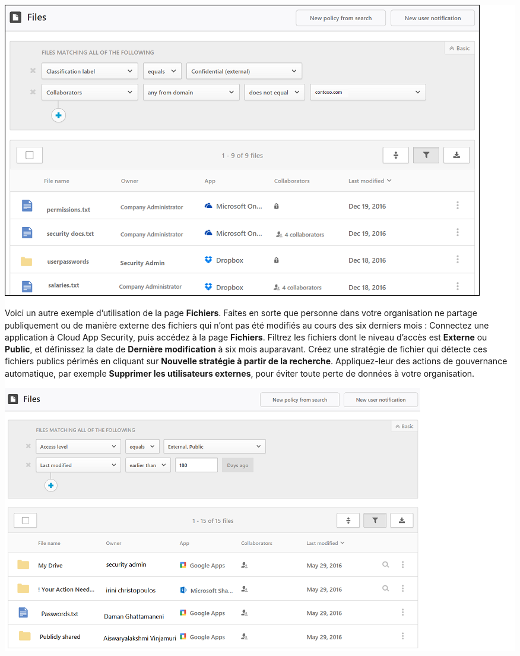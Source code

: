  ![Filtre de fichiers confidentiels](media/file-filter-confidential.png)

Voici un autre exemple d’utilisation de la page **Fichiers**. Faites en sorte que personne dans votre organisation ne partage publiquement ou de manière externe des fichiers qui n’ont pas été modifiés au cours des six derniers mois : Connectez une application à Cloud App Security, puis accédez à la page **Fichiers**. Filtrez les fichiers dont le niveau d’accès est **Externe** ou **Public**, et définissez la date de **Dernière modification** à six mois auparavant. Créez une stratégie de fichier qui détecte ces fichiers publics périmés en cliquant sur **Nouvelle stratégie à partir de la recherche**. Appliquez-leur des actions de gouvernance automatique, par exemple **Supprimer les utilisateurs externes**, pour éviter toute perte de données à votre organisation.

 ![Filtre de fichiers périmés externes](media/file-example-stale-external.png)
